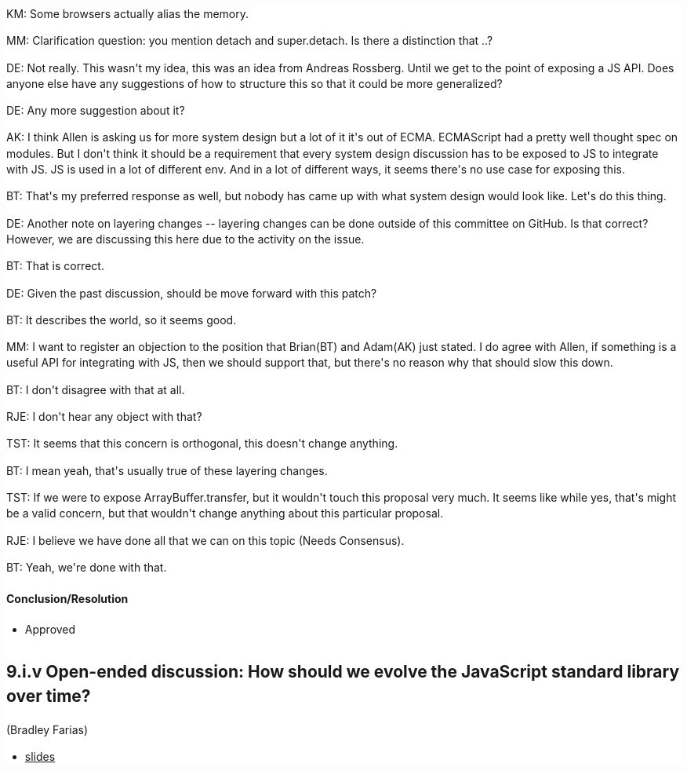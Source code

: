 KM: Some browsers actually alias the memory.

MM: Clarification question: you mention detach and super.detach. Is there a distinction that ..?

DE: Not really. This wasn't my idea, this was an idea from Andreas Rossberg. Until we get to the point of exposing a JS API. Does anyone else have any suggestions of how to structure this so that it could be more generalized?

DE: Any more suggestion about it?

AK: I think Allen is asking us for more system design but a lot of it it's out of ECMA. ECMAScript had a pretty well thought spec on modules. But I don't think it should be a requirement that every system design discussion has to be exposed to JS to integrate with JS. JS is used in a lot of different env. And in a lot of different ways, it seems there's no use case for exposing this.

BT: That's my preferred response as well, but nobody has came up with what system design would look like. Let's do this thing.

DE: Another note on layering changes -- layering changes can be done outside of this committee on GitHub. Is that correct? However, we are discussing this here due to the activity on the issue.

BT: That is correct.

DE: Given the past discussion, should be move forward with this patch?

BT: It describes the world, so it seems good.

MM: I want to register an objection to the position that Brian(BT) and Adam(AK) just stated. I do agree with Allen, if something is a useful API for integrating with JS, then we should support that, but there's no reason why that should slow this down.

BT: I don't disagree with that at all.

RJE: I don't hear any object with that?

TST: It seems that this concern is orthogonal, this doesn't change anything.

BT: I mean yeah, that's usually true of these layering changes.

TST: If we were to expose ArrayBuffer.transfer, but it wouldn't touch this proposal very much. It seems like while yes, that's might be a valid concern, but that wouldn't change anything about this particular proposal.

RJE: I believe we have done all that we can on this topic (Needs Consensus).

BT: Yeah, we're done with that.

#### Conclusion/Resolution

- Approved


## 9.i.v Open-ended discussion: How should we evolve the JavaScript standard library over time?

(Bradley Farias)

- [slides](https://docs.google.com/presentation/d/1QSwQYJz4c1VESEKTWPqrAPbDn_y9lTBBjaWRjej1c-w/view#slide=id.p )
